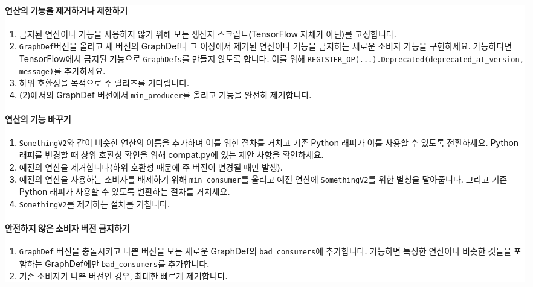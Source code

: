 #### 연산의 기능을 제거하거나 제한하기

1. 금지된 연산이나 기능을 사용하지 않기 위해 모든 생산자 스크립트(TensorFlow 자체가 아닌)를 고정합니다.
2. `GraphDef`버전을 올리고 새 버전의 GraphDef나 그 이상에서 제거된 연산이나 기능을 금지하는 새로운 소비자 기능을 구현하세요. 가능하다면 TensorFlow에서 금지된 기능으로 `GraphDefs`를 만들지 않도록 합니다. 이를 위해 [`REGISTER_OP(...).Deprecated(deprecated_at_version, message)`](https://github.com/tensorflow/tensorflow/blob/b289bc7a50fc0254970c60aaeba01c33de61a728/tensorflow/core/ops/array_ops.cc#L1009)를 추가하세요.
3. 하위 호환성을 목적으로 주 릴리즈를 기다립니다.
4. (2)에서의 GraphDef 버전에서 `min_producer`를 올리고 기능을 완전히 제거합니다.

#### 연산의 기능 바꾸기

1. `SomethingV2`와 같이 비슷한 연산의 이름을 추가하며 이를 위한 절차를 거치고 기존 Python 래퍼가 이를 사용할 수 있도록 전환하세요. Python 래퍼를 변경할 때 상위 호환성 확인을 위해 [compat.py](https://www.tensorflow.org/code/tensorflow/python/compat/compat.py)에 있는 제안 사항을 확인하세요.
2. 예전의 연산을 제거합니다(하위 호환성 때문에 주 버전이 변경될 때만 발생).
3. 예전의 연산을 사용하는 소비자를 배제하기 위해 `min_consumer`를 올리고 예전 연산에 `SomethingV2`를 위한 별칭을 달아줍니다. 그리고 기존 Python 래퍼가 사용할 수 있도록 변환하는 절차를 거치세요.
4. `SomethingV2`를 제거하는 절차를 거칩니다.

#### 안전하지 않은 소비자 버전 금지하기

1. `GraphDef` 버전을 충돌시키고 나쁜 버전을 모든 새로운 GraphDef의 `bad_consumers`에 추가합니다. 가능하면 특정한 연산이나 비슷한 것들을 포함하는 GraphDef에만 `bad_consumers`를 추가합니다.
2. 기존 소비자가 나쁜 버전인 경우, 최대한 빠르게 제거합니다.
